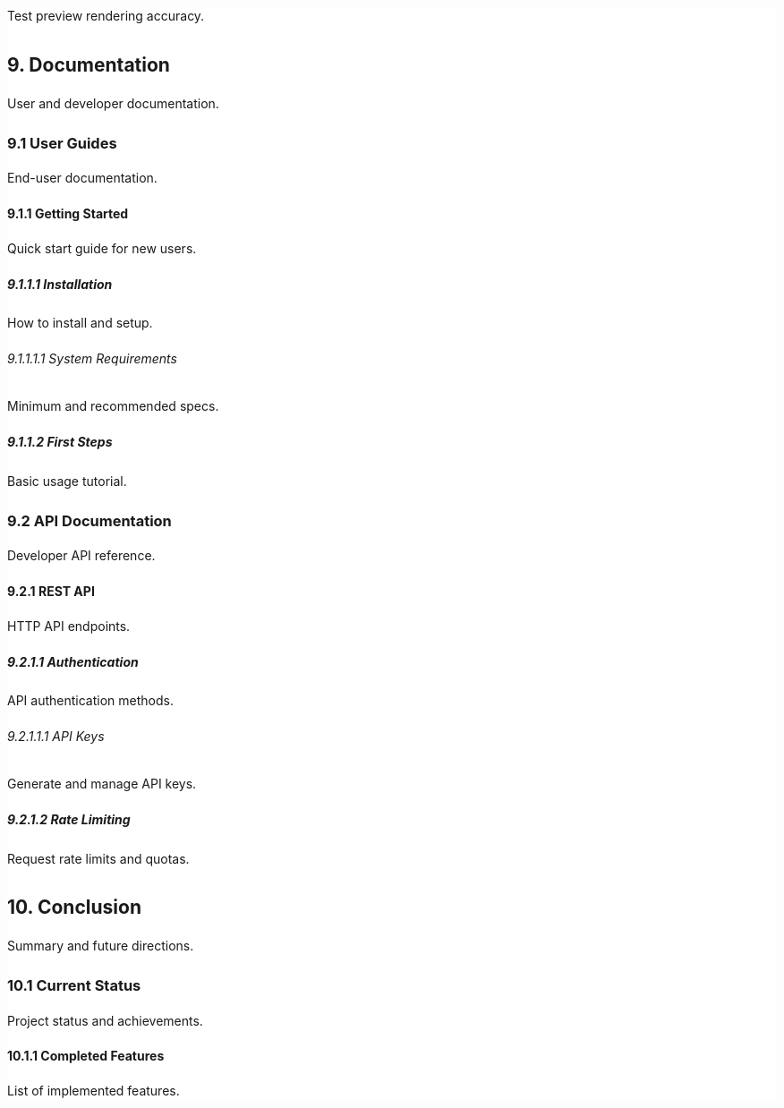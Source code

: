 Test preview rendering accuracy.

## 9. Documentation

User and developer documentation.

### 9.1 User Guides

End-user documentation.

#### 9.1.1 Getting Started

Quick start guide for new users.

##### 9.1.1.1 Installation

How to install and setup.

###### 9.1.1.1.1 System Requirements

Minimum and recommended specs.

##### 9.1.1.2 First Steps

Basic usage tutorial.

### 9.2 API Documentation

Developer API reference.

#### 9.2.1 REST API

HTTP API endpoints.

##### 9.2.1.1 Authentication

API authentication methods.

###### 9.2.1.1.1 API Keys

Generate and manage API keys.

##### 9.2.1.2 Rate Limiting

Request rate limits and quotas.

## 10. Conclusion

Summary and future directions.

### 10.1 Current Status

Project status and achievements.

#### 10.1.1 Completed Features

List of implemented features.
